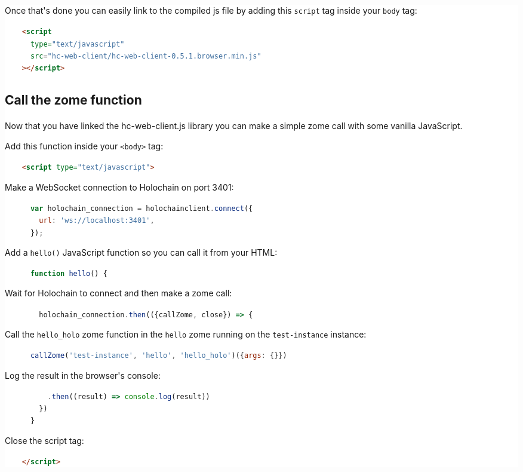 Once that's done you can easily link to the compiled js file by adding this `script` tag inside your `body` tag:

```html
    <script
      type="text/javascript"
      src="hc-web-client/hc-web-client-0.5.1.browser.min.js"
    ></script>
```

## Call the zome function

Now that you have linked the hc-web-client.js library you can make a simple zome call with some vanilla JavaScript.

Add this function inside your `<body>` tag:

```html
    <script type="text/javascript">
```

Make a WebSocket connection to Holochain on port 3401:

```javascript
      var holochain_connection = holochainclient.connect({
        url: 'ws://localhost:3401',
      });
```

Add a `hello()` JavaScript function so you can call it from your HTML:

```javascript
      function hello() {
```

Wait for Holochain to connect and then make a zome call:

```javascript
        holochain_connection.then(({callZome, close}) => {
```

Call the `hello_holo` zome function in the `hello` zome running on the `test-instance` instance:

```javascript
      callZome('test-instance', 'hello', 'hello_holo')({args: {}})
```

Log the result in the browser's console:

```javascript
          .then((result) => console.log(result))
        })
      }
```

Close the script tag:

```html
    </script>
```
